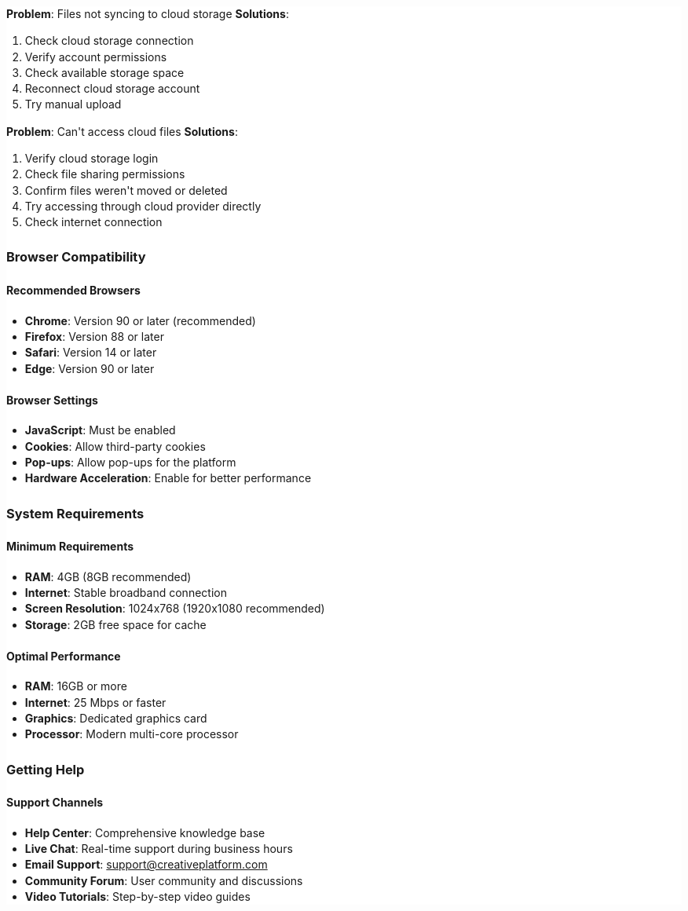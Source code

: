 **Problem**: Files not syncing to cloud storage
**Solutions**:
1. Check cloud storage connection
2. Verify account permissions
3. Check available storage space
4. Reconnect cloud storage account
5. Try manual upload

**Problem**: Can't access cloud files
**Solutions**:
1. Verify cloud storage login
2. Check file sharing permissions
3. Confirm files weren't moved or deleted
4. Try accessing through cloud provider directly
5. Check internet connection

### Browser Compatibility

#### Recommended Browsers
- **Chrome**: Version 90 or later (recommended)
- **Firefox**: Version 88 or later
- **Safari**: Version 14 or later
- **Edge**: Version 90 or later

#### Browser Settings
- **JavaScript**: Must be enabled
- **Cookies**: Allow third-party cookies
- **Pop-ups**: Allow pop-ups for the platform
- **Hardware Acceleration**: Enable for better performance

### System Requirements

#### Minimum Requirements
- **RAM**: 4GB (8GB recommended)
- **Internet**: Stable broadband connection
- **Screen Resolution**: 1024x768 (1920x1080 recommended)
- **Storage**: 2GB free space for cache

#### Optimal Performance
- **RAM**: 16GB or more
- **Internet**: 25 Mbps or faster
- **Graphics**: Dedicated graphics card
- **Processor**: Modern multi-core processor

### Getting Help

#### Support Channels
- **Help Center**: Comprehensive knowledge base
- **Live Chat**: Real-time support during business hours
- **Email Support**: support@creativeplatform.com
- **Community Forum**: User community and discussions
- **Video Tutorials**: Step-by-step video guides
